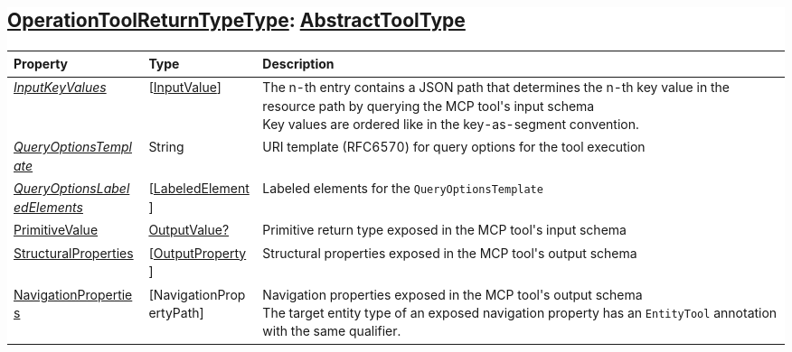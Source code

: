 <a name="OperationToolReturnTypeType"></a>
## [OperationToolReturnTypeType](MCP.xml#L170): [AbstractToolType](#AbstractToolType)


Property|Type|Description
:-------|:---|:----------
[*InputKeyValues*](MCP.xml#L87)|\[[InputValue](#InputValue)\]|The n-th entry contains a JSON path that determines the n-th key value in the resource path by querying the MCP tool's input schema<br>Key values are ordered like in the key-as-segment convention.
[*QueryOptionsTemplate*](MCP.xml#L93)|String|URI template (RFC6570) for query options for the tool execution
[*QueryOptionsLabeledElements*](MCP.xml#L96)|\[[LabeledElement](#LabeledElement)\]|Labeled elements for the `QueryOptionsTemplate`
[PrimitiveValue](MCP.xml#L171)|[OutputValue?](#OutputValue)|Primitive return type exposed in the MCP tool's input schema
[StructuralProperties](MCP.xml#L174)|\[[OutputProperty](#OutputProperty)\]|Structural properties exposed in the MCP tool's output schema
[NavigationProperties](MCP.xml#L177)|\[NavigationPropertyPath\]|Navigation properties exposed in the MCP tool's output schema<br>The target entity type of an exposed navigation property has an `EntityTool` annotation with the same qualifier.
